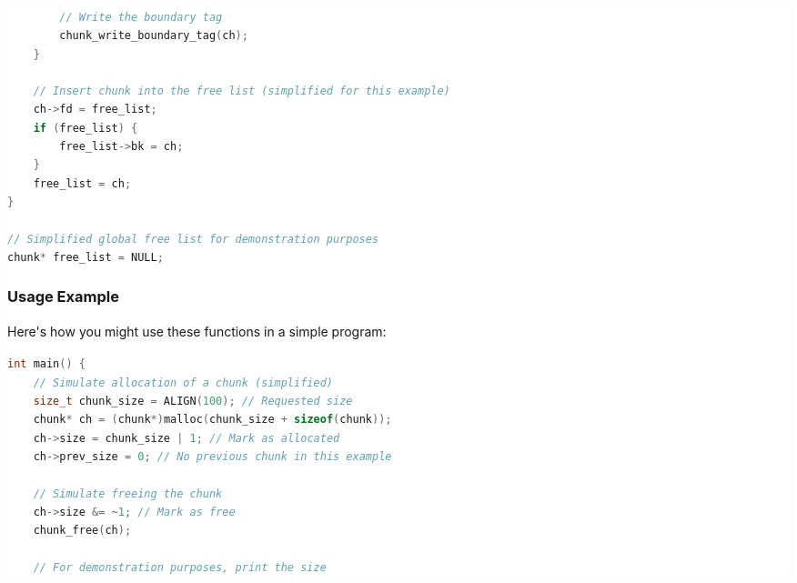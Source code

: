 ```c
        // Write the boundary tag
        chunk_write_boundary_tag(ch);
    }

    // Insert chunk into the free list (simplified for this example)
    ch->fd = free_list;
    if (free_list) {
        free_list->bk = ch;
    }
    free_list = ch;
}

// Simplified global free list for demonstration purposes
chunk* free_list = NULL;
```

### Usage Example

Here's how you might use these functions in a simple program:

```c
int main() {
    // Simulate allocation of a chunk (simplified)
    size_t chunk_size = ALIGN(100); // Requested size
    chunk* ch = (chunk*)malloc(chunk_size + sizeof(chunk));
    ch->size = chunk_size | 1; // Mark as allocated
    ch->prev_size = 0; // No previous chunk in this example

    // Simulate freeing the chunk
    ch->size &= ~1; // Mark as free
    chunk_free(ch);

    // For demonstration purposes, print the size
```

```

```
